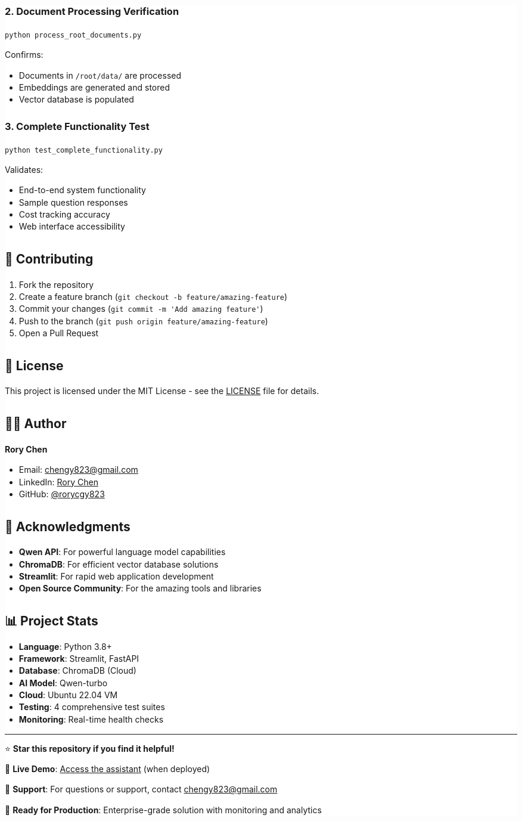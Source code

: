 ### 2. **Document Processing Verification**
```bash
python process_root_documents.py
```
Confirms:
- Documents in `/root/data/` are processed
- Embeddings are generated and stored
- Vector database is populated

### 3. **Complete Functionality Test**
```bash
python test_complete_functionality.py
```
Validates:
- End-to-end system functionality
- Sample question responses
- Cost tracking accuracy
- Web interface accessibility

## 🤝 Contributing

1. Fork the repository
2. Create a feature branch (`git checkout -b feature/amazing-feature`)
3. Commit your changes (`git commit -m 'Add amazing feature'`)
4. Push to the branch (`git push origin feature/amazing-feature`)
5. Open a Pull Request

## 📄 License

This project is licensed under the MIT License - see the [LICENSE](LICENSE) file for details.

## 👨‍💻 Author

**Rory Chen**
- Email: chengy823@gmail.com
- LinkedIn: [Rory Chen](https://linkedin.com/in/rory-chen)
- GitHub: [@rorycgy823](https://github.com/rorycgy823)

## 🙏 Acknowledgments

- **Qwen API**: For powerful language model capabilities
- **ChromaDB**: For efficient vector database solutions
- **Streamlit**: For rapid web application development
- **Open Source Community**: For the amazing tools and libraries

## 📊 Project Stats

- **Language**: Python 3.8+
- **Framework**: Streamlit, FastAPI
- **Database**: ChromaDB (Cloud)
- **AI Model**: Qwen-turbo
- **Cloud**: Ubuntu 22.04 VM
- **Testing**: 4 comprehensive test suites
- **Monitoring**: Real-time health checks

---

⭐ **Star this repository if you find it helpful!**

🔗 **Live Demo**: [Access the assistant](http://1.32.228.33:8888) (when deployed)

📧 **Support**: For questions or support, contact chengy823@gmail.com

🚀 **Ready for Production**: Enterprise-grade solution with monitoring and analytics
